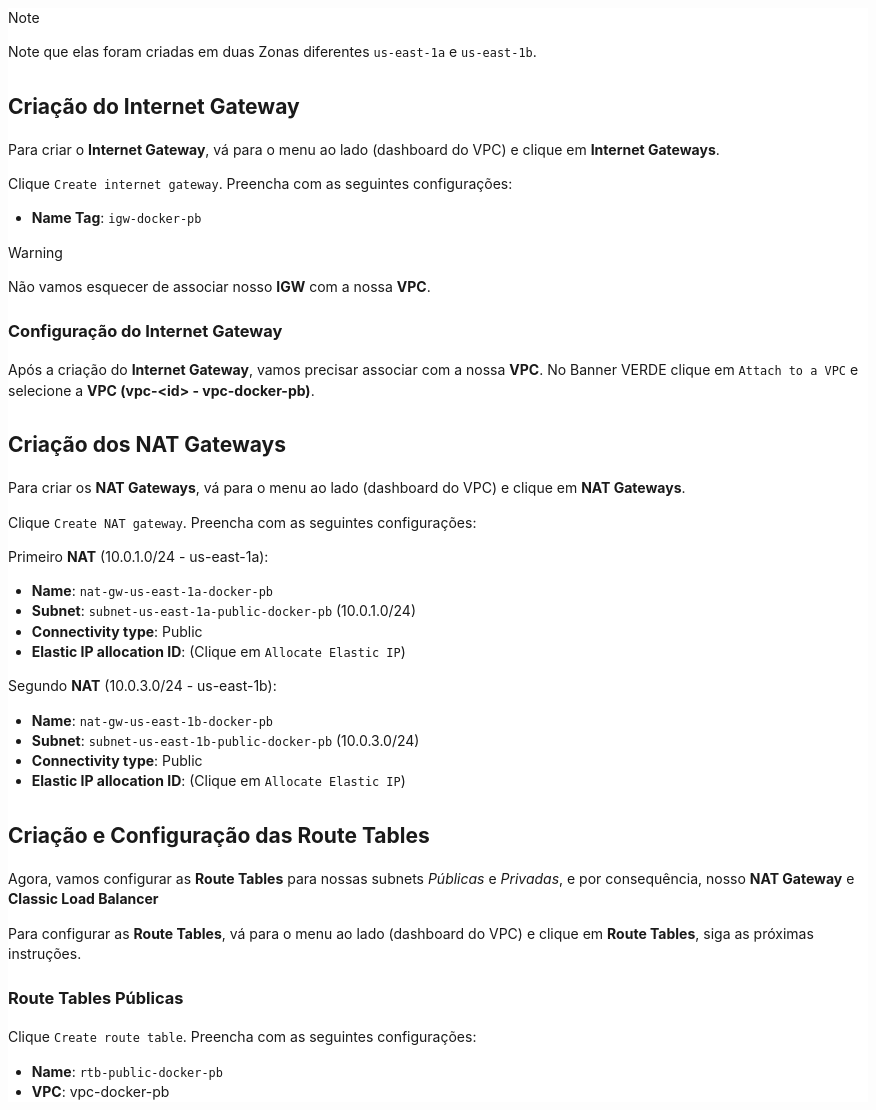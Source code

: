 > [!NOTE]
> Note que elas foram criadas em duas Zonas diferentes `us-east-1a` e `us-east-1b`.

## Criação do Internet Gateway

Para criar o **Internet Gateway**, vá para o menu ao lado (dashboard do VPC) e clique em **Internet Gateways**.

Clique `Create internet gateway`. Preencha com as seguintes configurações:

- **Name Tag**: `igw-docker-pb`

> [!WARNING]
> Não vamos esquecer de associar nosso **IGW** com a nossa **VPC**.

### Configuração do Internet Gateway

Após a criação do **Internet Gateway**, vamos precisar associar com a nossa **VPC**. No Banner VERDE clique em `Attach to a VPC` e selecione a **VPC (vpc-\<id\> - vpc-docker-pb)**.

## Criação dos NAT Gateways

Para criar os **NAT Gateways**, vá para o menu ao lado (dashboard do VPC) e clique em **NAT Gateways**.

Clique `Create NAT gateway`. Preencha com as seguintes configurações:

Primeiro **NAT** (10.0.1.0/24 - us-east-1a):

- **Name**: `nat-gw-us-east-1a-docker-pb`
- **Subnet**: `subnet-us-east-1a-public-docker-pb` (10.0.1.0/24)
- **Connectivity type**: Public
- **Elastic IP allocation ID**: (Clique em `Allocate Elastic IP`)

Segundo **NAT** (10.0.3.0/24 - us-east-1b):

- **Name**: `nat-gw-us-east-1b-docker-pb`
- **Subnet**: `subnet-us-east-1b-public-docker-pb` (10.0.3.0/24)
- **Connectivity type**: Public
- **Elastic IP allocation ID**: (Clique em `Allocate Elastic IP`)

## Criação e Configuração das Route Tables

Agora, vamos configurar as **Route Tables** para nossas subnets _Públicas_ e _Privadas_, e por consequência, nosso **NAT Gateway** e **Classic Load Balancer**

Para configurar as **Route Tables**, vá para o menu ao lado (dashboard do VPC) e clique em **Route Tables**, siga as próximas instruções.

### Route Tables Públicas

Clique `Create route table`. Preencha com as seguintes configurações:

- **Name**: `rtb-public-docker-pb`
- **VPC**: vpc-docker-pb

